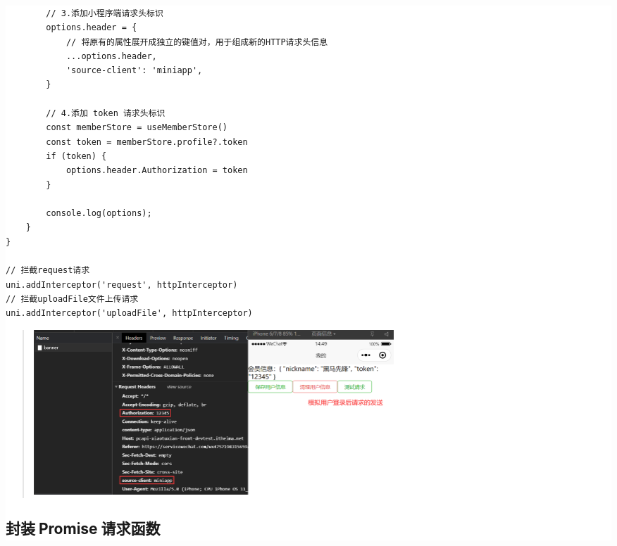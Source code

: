 ```tsx
        // 3.添加小程序端请求头标识
        options.header = {
            // 将原有的属性展开成独立的键值对，用于组成新的HTTP请求头信息
            ...options.header,
            'source-client': 'miniapp',
        }

        // 4.添加 token 请求头标识
        const memberStore = useMemberStore()
        const token = memberStore.profile?.token
        if (token) {
            options.header.Authorization = token
        }

        console.log(options);
    }
}

// 拦截request请求
uni.addInterceptor('request', httpInterceptor)
// 拦截uploadFile文件上传请求
uni.addInterceptor('uploadFile', httpInterceptor)
```

> <img src="img/3.项目基础架构/image-20230930145201908.png" alt="image-20230930145201908" style="zoom: 50%;" />

## 封装 Promise 请求函数
